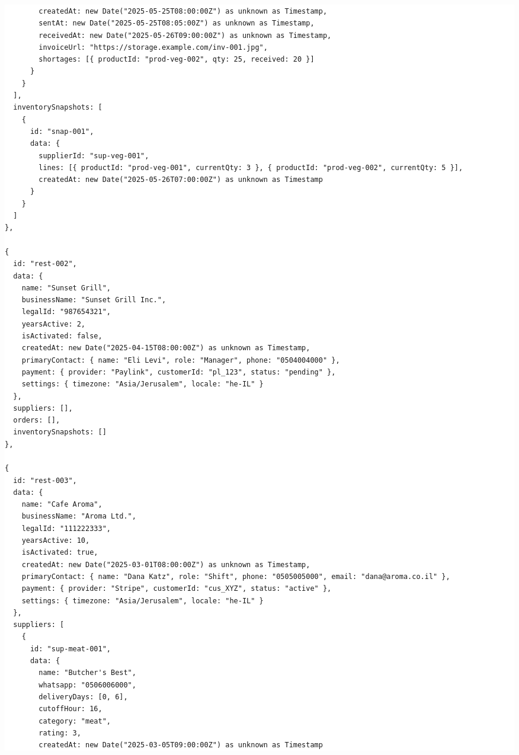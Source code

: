            createdAt: new Date("2025-05-25T08:00:00Z") as unknown as Timestamp,
            sentAt: new Date("2025-05-25T08:05:00Z") as unknown as Timestamp,
            receivedAt: new Date("2025-05-26T09:00:00Z") as unknown as Timestamp,
            invoiceUrl: "https://storage.example.com/inv-001.jpg",
            shortages: [{ productId: "prod-veg-002", qty: 25, received: 20 }]
          }
        }
      ],
      inventorySnapshots: [
        {
          id: "snap-001",
          data: {
            supplierId: "sup-veg-001",
            lines: [{ productId: "prod-veg-001", currentQty: 3 }, { productId: "prod-veg-002", currentQty: 5 }],
            createdAt: new Date("2025-05-26T07:00:00Z") as unknown as Timestamp
          }
        }
      ]
    },

    {
      id: "rest-002",
      data: {
        name: "Sunset Grill",
        businessName: "Sunset Grill Inc.",
        legalId: "987654321",
        yearsActive: 2,
        isActivated: false,
        createdAt: new Date("2025-04-15T08:00:00Z") as unknown as Timestamp,
        primaryContact: { name: "Eli Levi", role: "Manager", phone: "0504004000" },
        payment: { provider: "Paylink", customerId: "pl_123", status: "pending" },
        settings: { timezone: "Asia/Jerusalem", locale: "he-IL" }
      },
      suppliers: [],
      orders: [],
      inventorySnapshots: []
    },

    {
      id: "rest-003",
      data: {
        name: "Cafe Aroma",
        businessName: "Aroma Ltd.",
        legalId: "111222333",
        yearsActive: 10,
        isActivated: true,
        createdAt: new Date("2025-03-01T08:00:00Z") as unknown as Timestamp,
        primaryContact: { name: "Dana Katz", role: "Shift", phone: "0505005000", email: "dana@aroma.co.il" },
        payment: { provider: "Stripe", customerId: "cus_XYZ", status: "active" },
        settings: { timezone: "Asia/Jerusalem", locale: "he-IL" }
      },
      suppliers: [
        {
          id: "sup-meat-001",
          data: {
            name: "Butcher's Best",
            whatsapp: "0506006000",
            deliveryDays: [0, 6],
            cutoffHour: 16,
            category: "meat",
            rating: 3,
            createdAt: new Date("2025-03-05T09:00:00Z") as unknown as Timestamp